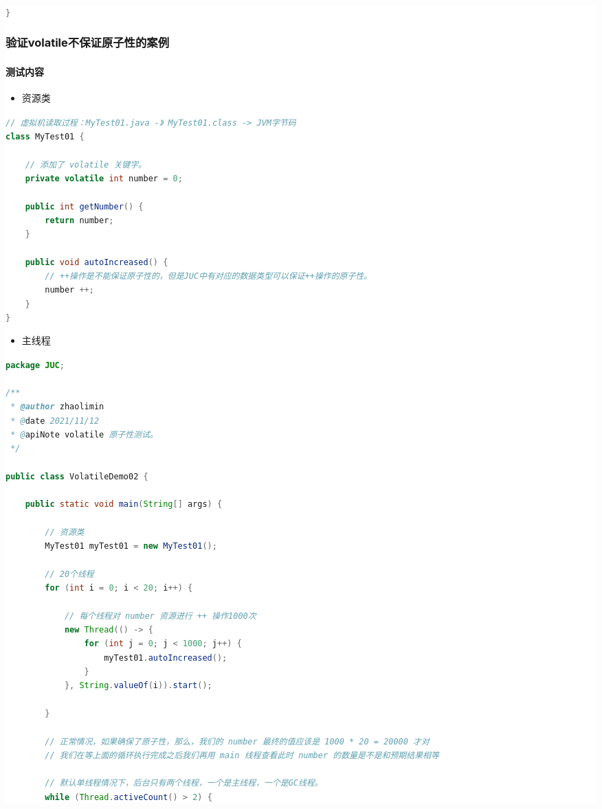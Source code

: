```java
}

```



### 验证volatile不保证原子性的案例



#### 测试内容

- 资源类

```java
// 虚拟机读取过程：MyTest01.java -》 MyTest01.class -> JVM字节码 
class MyTest01 {

    // 添加了 volatile 关键字。
    private volatile int number = 0;

    public int getNumber() {
        return number;
    }

    public void autoIncreased() {
        // ++操作是不能保证原子性的，但是JUC中有对应的数据类型可以保证++操作的原子性。
        number ++;
    }
}
```

- 主线程

```java
package JUC;

/**
 * @author zhaolimin
 * @date 2021/11/12
 * @apiNote volatile 原子性测试。
 */

public class VolatileDemo02 {

    public static void main(String[] args) {

        // 资源类
        MyTest01 myTest01 = new MyTest01();

        // 20个线程
        for (int i = 0; i < 20; i++) {

            // 每个线程对 number 资源进行 ++ 操作1000次
            new Thread(() -> {
                for (int j = 0; j < 1000; j++) {
                    myTest01.autoIncreased();
                }
            }, String.valueOf(i)).start();

        }

        // 正常情况，如果确保了原子性，那么，我们的 number 最终的值应该是 1000 * 20 = 20000 才对
        // 我们在等上面的循环执行完成之后我们再用 main 线程查看此时 number 的数量是不是和预期结果相等

        // 默认单线程情况下，后台只有两个线程，一个是主线程，一个是GC线程。
        while (Thread.activeCount() > 2) {
```